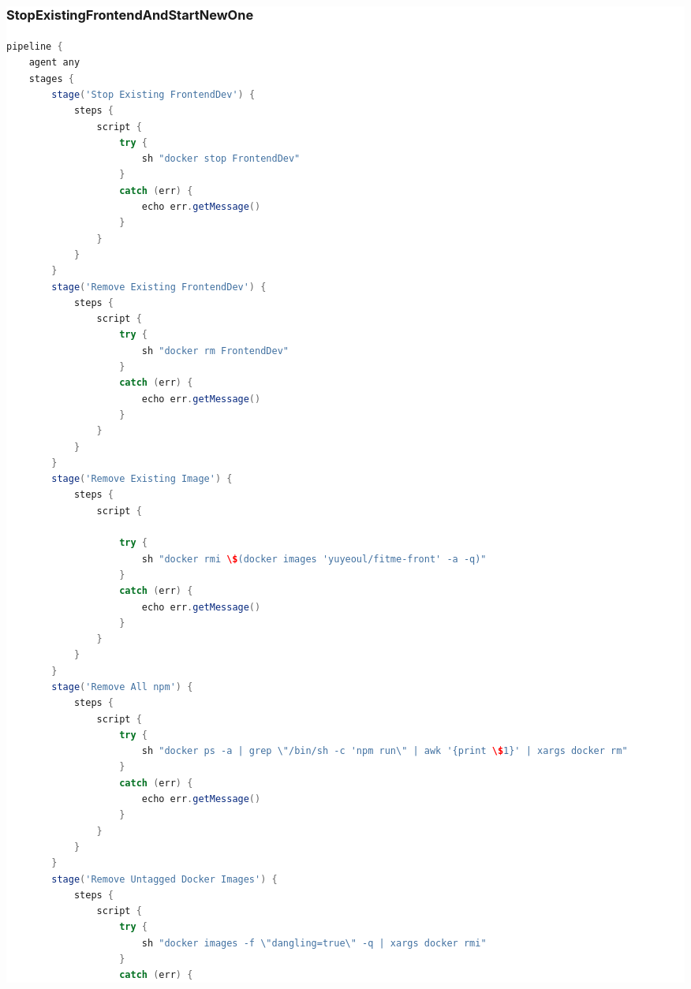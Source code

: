 ### StopExistingFrontendAndStartNewOne

```groovy
pipeline { 
    agent any 
    stages {
        stage('Stop Existing FrontendDev') {
            steps {
                script {
                    try {
                        sh "docker stop FrontendDev"
                    }
                    catch (err) {
                        echo err.getMessage()
                    }
                }
            }
        }
        stage('Remove Existing FrontendDev') {
            steps {
                script {
                    try {
                        sh "docker rm FrontendDev"
                    }
                    catch (err) {
                        echo err.getMessage()
                    }
                }
            }
        }
        stage('Remove Existing Image') {
            steps {
                script {
                    
                    try {
                        sh "docker rmi \$(docker images 'yuyeoul/fitme-front' -a -q)"
                    }
                    catch (err) {
                        echo err.getMessage()
                    }
                }
            }
        }
        stage('Remove All npm') {
            steps {
                script {
                    try {
                        sh "docker ps -a | grep \"/bin/sh -c 'npm run\" | awk '{print \$1}' | xargs docker rm"
                    }
                    catch (err) {
                        echo err.getMessage()
                    }
                }
            }
        }
        stage('Remove Untagged Docker Images') {
            steps {
                script {
                    try {
                        sh "docker images -f \"dangling=true\" -q | xargs docker rmi"
                    }
                    catch (err) {
```